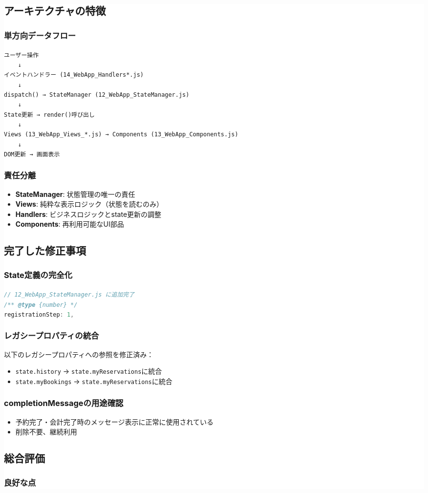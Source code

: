 ## アーキテクチャの特徴

### 単方向データフロー

```text
ユーザー操作
    ↓
イベントハンドラー (14_WebApp_Handlers*.js)
    ↓
dispatch() → StateManager (12_WebApp_StateManager.js)
    ↓
State更新 → render()呼び出し
    ↓
Views (13_WebApp_Views_*.js) → Components (13_WebApp_Components.js)
    ↓
DOM更新 → 画面表示
```

### 責任分離

- **StateManager**: 状態管理の唯一の責任
- **Views**: 純粋な表示ロジック（状態を読むのみ）
- **Handlers**: ビジネスロジックとstate更新の調整
- **Components**: 再利用可能なUI部品

## 完了した修正事項

### State定義の完全化

```javascript
// 12_WebApp_StateManager.js に追加完了
/** @type {number} */
registrationStep: 1,
```

### レガシープロパティの統合

以下のレガシープロパティへの参照を修正済み：

- `state.history` → `state.myReservations`に統合
- `state.myBookings` → `state.myReservations`に統合

### completionMessageの用途確認

- 予約完了・会計完了時のメッセージ表示に正常に使用されている
- 削除不要、継続利用

## 総合評価

### 良好な点

